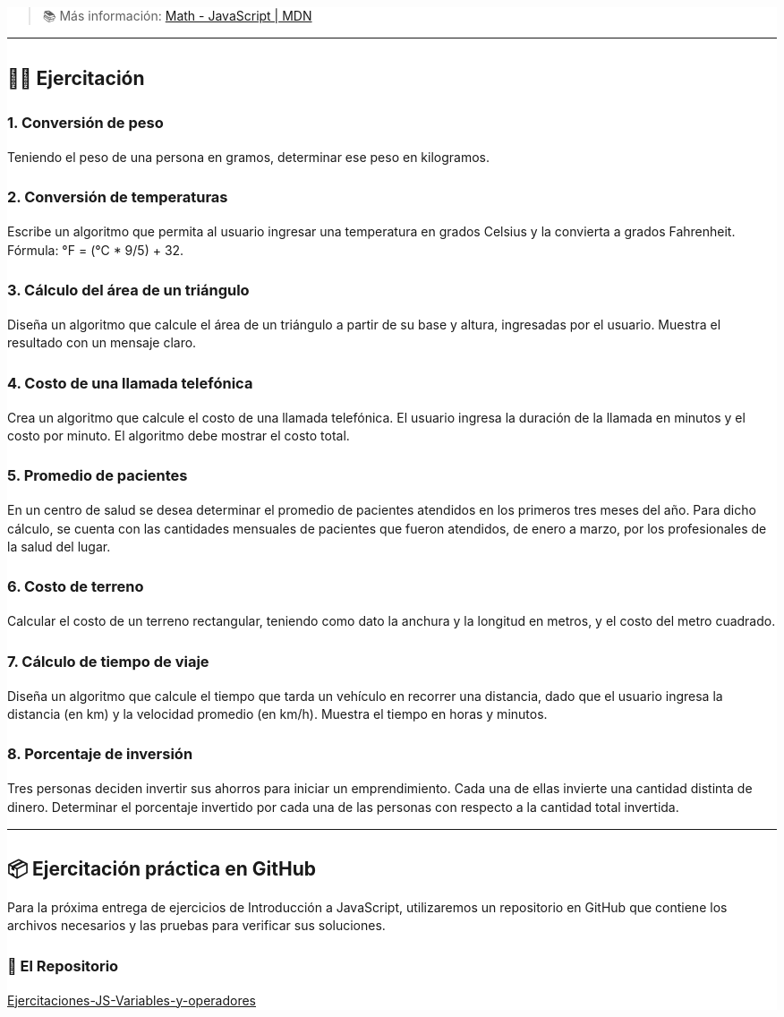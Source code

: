 > 📚 Más información: [Math - JavaScript | MDN](https://developer.mozilla.org/es/docs/Web/JavaScript/Reference/Global_Objects/Math)

---

## 🏋️‍♂️ Ejercitación

### 1. Conversión de peso
Teniendo el peso de una persona en gramos, determinar ese peso en kilogramos.

### 2. Conversión de temperaturas
Escribe un algoritmo que permita al usuario ingresar una temperatura en grados Celsius y la convierta a grados Fahrenheit. Fórmula: °F = (°C * 9/5) + 32.

### 3. Cálculo del área de un triángulo
Diseña un algoritmo que calcule el área de un triángulo a partir de su base y altura, ingresadas por el usuario. Muestra el resultado con un mensaje claro.

### 4. Costo de una llamada telefónica
Crea un algoritmo que calcule el costo de una llamada telefónica. El usuario ingresa la duración de la llamada en minutos y el costo por minuto. El algoritmo debe mostrar el costo total.

### 5. Promedio de pacientes
En un centro de salud se desea determinar el promedio de pacientes atendidos en los primeros tres meses del año. Para dicho cálculo, se cuenta con las cantidades mensuales de pacientes que fueron atendidos, de enero a marzo, por los profesionales de la salud del lugar.

### 6. Costo de terreno
Calcular el costo de un terreno rectangular, teniendo como dato la anchura y la longitud en metros, y el costo del metro cuadrado.

### 7. Cálculo de tiempo de viaje
Diseña un algoritmo que calcule el tiempo que tarda un vehículo en recorrer una distancia, dado que el usuario ingresa la distancia (en km) y la velocidad promedio (en km/h). Muestra el tiempo en horas y minutos.

### 8. Porcentaje de inversión
Tres personas deciden invertir sus ahorros para iniciar un emprendimiento. Cada una de ellas invierte una cantidad distinta de dinero. Determinar el porcentaje invertido por cada una de las personas con respecto a la cantidad total invertida.

---

## 📦 Ejercitación práctica en GitHub

Para la próxima entrega de ejercicios de Introducción a JavaScript, utilizaremos un repositorio en GitHub que contiene los archivos necesarios y las pruebas para verificar sus soluciones.

### 🔗 El Repositorio
[Ejercitaciones-JS-Variables-y-operadores](https://github.com/FabioDrizZt/Ejercitaciones-JS-Variables-y-operadores)
